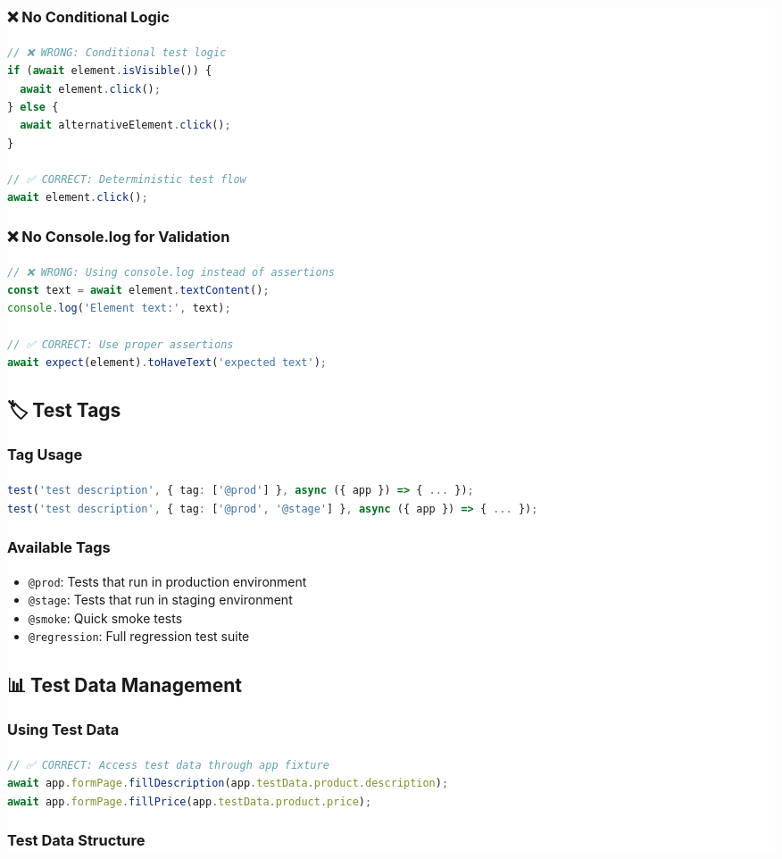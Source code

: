 ### ❌ No Conditional Logic

```typescript
// ❌ WRONG: Conditional test logic
if (await element.isVisible()) {
  await element.click();
} else {
  await alternativeElement.click();
}

// ✅ CORRECT: Deterministic test flow
await element.click();
```

### ❌ No Console.log for Validation

```typescript
// ❌ WRONG: Using console.log instead of assertions
const text = await element.textContent();
console.log('Element text:', text);

// ✅ CORRECT: Use proper assertions
await expect(element).toHaveText('expected text');
```

## 🏷️ Test Tags

### Tag Usage

```typescript
test('test description', { tag: ['@prod'] }, async ({ app }) => { ... });
test('test description', { tag: ['@prod', '@stage'] }, async ({ app }) => { ... });
```

### Available Tags

- `@prod`: Tests that run in production environment
- `@stage`: Tests that run in staging environment
- `@smoke`: Quick smoke tests
- `@regression`: Full regression test suite

## 📊 Test Data Management

### Using Test Data

```typescript
// ✅ CORRECT: Access test data through app fixture
await app.formPage.fillDescription(app.testData.product.description);
await app.formPage.fillPrice(app.testData.product.price);
```

### Test Data Structure
